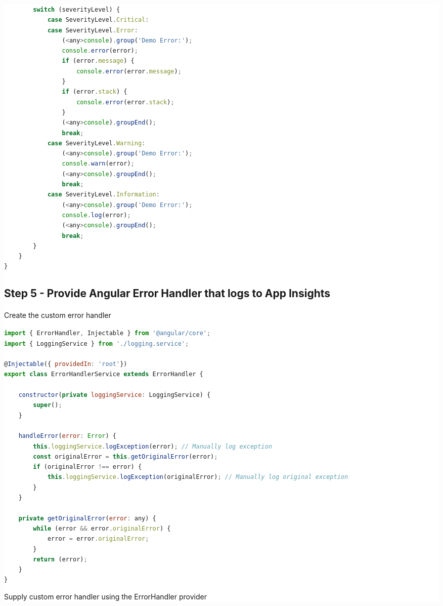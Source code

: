 ```javascript
        switch (severityLevel) {
            case SeverityLevel.Critical:
            case SeverityLevel.Error:
                (<any>console).group('Demo Error:');
                console.error(error);
                if (error.message) {
                    console.error(error.message);
                }
                if (error.stack) {
                    console.error(error.stack);
                }
                (<any>console).groupEnd();
                break;
            case SeverityLevel.Warning:
                (<any>console).group('Demo Error:');
                console.warn(error);
                (<any>console).groupEnd();
                break;
            case SeverityLevel.Information:
                (<any>console).group('Demo Error:');
                console.log(error);
                (<any>console).groupEnd();
                break;
        }
    }
}
```

## Step 5 - Provide Angular Error Handler that logs to App Insights

Create the custom error handler
```javascript
import { ErrorHandler, Injectable } from '@angular/core';
import { LoggingService } from './logging.service';

@Injectable({ providedIn: 'root'})
export class ErrorHandlerService extends ErrorHandler {

    constructor(private loggingService: LoggingService) {
        super();
    }

    handleError(error: Error) {
        this.loggingService.logException(error); // Manually log exception
        const originalError = this.getOriginalError(error);
        if (originalError !== error) {
            this.loggingService.logException(originalError); // Manually log original exception
        }
    }

    private getOriginalError(error: any) {
        while (error && error.originalError) {
            error = error.originalError;
        }
        return (error);
    }
}
```
Supply custom error handler using the ErrorHandler provider
